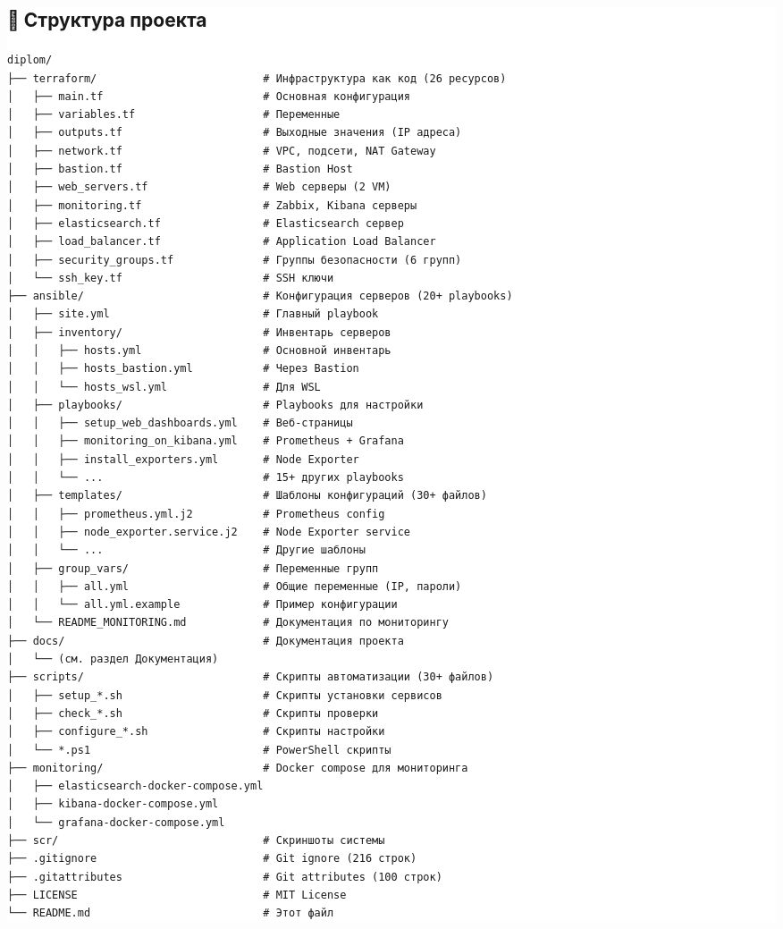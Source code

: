 ## 📁 Структура проекта

```
diplom/
├── terraform/                          # Инфраструктура как код (26 ресурсов)
│   ├── main.tf                         # Основная конфигурация
│   ├── variables.tf                    # Переменные
│   ├── outputs.tf                      # Выходные значения (IP адреса)
│   ├── network.tf                      # VPC, подсети, NAT Gateway
│   ├── bastion.tf                      # Bastion Host
│   ├── web_servers.tf                  # Web серверы (2 VM)
│   ├── monitoring.tf                   # Zabbix, Kibana серверы
│   ├── elasticsearch.tf                # Elasticsearch сервер
│   ├── load_balancer.tf                # Application Load Balancer
│   ├── security_groups.tf              # Группы безопасности (6 групп)
│   └── ssh_key.tf                      # SSH ключи
├── ansible/                            # Конфигурация серверов (20+ playbooks)
│   ├── site.yml                        # Главный playbook
│   ├── inventory/                      # Инвентарь серверов
│   │   ├── hosts.yml                   # Основной инвентарь
│   │   ├── hosts_bastion.yml           # Через Bastion
│   │   └── hosts_wsl.yml               # Для WSL
│   ├── playbooks/                      # Playbooks для настройки
│   │   ├── setup_web_dashboards.yml    # Веб-страницы
│   │   ├── monitoring_on_kibana.yml    # Prometheus + Grafana
│   │   ├── install_exporters.yml       # Node Exporter
│   │   └── ...                         # 15+ других playbooks
│   ├── templates/                      # Шаблоны конфигураций (30+ файлов)
│   │   ├── prometheus.yml.j2           # Prometheus config
│   │   ├── node_exporter.service.j2    # Node Exporter service
│   │   └── ...                         # Другие шаблоны
│   ├── group_vars/                     # Переменные групп
│   │   ├── all.yml                     # Общие переменные (IP, пароли)
│   │   └── all.yml.example             # Пример конфигурации
│   └── README_MONITORING.md            # Документация по мониторингу
├── docs/                               # Документация проекта
│   └── (см. раздел Документация)
├── scripts/                            # Скрипты автоматизации (30+ файлов)
│   ├── setup_*.sh                      # Скрипты установки сервисов
│   ├── check_*.sh                      # Скрипты проверки
│   ├── configure_*.sh                  # Скрипты настройки
│   └── *.ps1                           # PowerShell скрипты
├── monitoring/                         # Docker compose для мониторинга
│   ├── elasticsearch-docker-compose.yml
│   ├── kibana-docker-compose.yml
│   └── grafana-docker-compose.yml
├── scr/                                # Скриншоты системы
├── .gitignore                          # Git ignore (216 строк)
├── .gitattributes                      # Git attributes (100 строк)
├── LICENSE                             # MIT License
└── README.md                           # Этот файл
```
